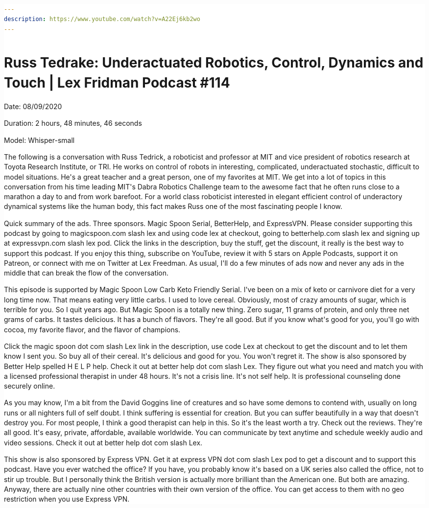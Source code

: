 ```yaml
---
description: https://www.youtube.com/watch?v=A22Ej6kb2wo
---
```


# Russ Tedrake: Underactuated Robotics, Control, Dynamics and Touch | Lex Fridman Podcast #114

Date: 08/09/2020

Duration: 2 hours, 48 minutes, 46 seconds

Model: Whisper-small

The following is a conversation with Russ Tedrick, a roboticist and professor at MIT and vice president of robotics research at Toyota Research Institute, or TRI. He works on control of robots in interesting, complicated, underactuated stochastic, difficult to model situations. He's a great teacher and a great person, one of my favorites at MIT. We get into a lot of topics in this conversation from his time leading MIT's Dabra Robotics Challenge team to the awesome fact that he often runs close to a marathon a day to and from work barefoot. For a world class roboticist interested in elegant efficient control of underactory dynamical systems like the human body, this fact makes Russ one of the most fascinating people I know.

Quick summary of the ads. Three sponsors. Magic Spoon Serial, BetterHelp, and ExpressVPN. Please consider supporting this podcast by going to magicspoon.com slash lex and using code lex at checkout, going to betterhelp.com slash lex and signing up at expressvpn.com slash lex pod. Click the links in the description, buy the stuff, get the discount, it really is the best way to support this podcast. If you enjoy this thing, subscribe on YouTube, review it with 5 stars on Apple Podcasts, support it on Patreon, or connect with me on Twitter at Lex Freedman. As usual, I'll do a few minutes of ads now and never any ads in the middle that can break the flow of the conversation.

This episode is supported by Magic Spoon Low Carb Keto Friendly Serial. I've been on a mix of keto or carnivore diet for a very long time now. That means eating very little carbs. I used to love cereal. Obviously, most of crazy amounts of sugar, which is terrible for you. So I quit years ago. But Magic Spoon is a totally new thing. Zero sugar, 11 grams of protein, and only three net grams of carbs. It tastes delicious. It has a bunch of flavors. They're all good. But if you know what's good for you, you'll go with cocoa, my favorite flavor, and the flavor of champions.

Click the magic spoon dot com slash Lex link in the description, use code Lex at checkout to get the discount and to let them know I sent you. So buy all of their cereal. It's delicious and good for you. You won't regret it. The show is also sponsored by Better Help spelled H E L P help. Check it out at better help dot com slash Lex. They figure out what you need and match you with a licensed professional therapist in under 48 hours. It's not a crisis line. It's not self help. It is professional counseling done securely online.

As you may know, I'm a bit from the David Goggins line of creatures and so have some demons to contend with, usually on long runs or all nighters full of self doubt. I think suffering is essential for creation. But you can suffer beautifully in a way that doesn't destroy you. For most people, I think a good therapist can help in this. So it's the least worth a try. Check out the reviews. They're all good. It's easy, private, affordable, available worldwide. You can communicate by text anytime and schedule weekly audio and video sessions. Check it out at better help dot com slash Lex.

This show is also sponsored by Express VPN. Get it at express VPN dot com slash Lex pod to get a discount and to support this podcast. Have you ever watched the office? If you have, you probably know it's based on a UK series also called the office, not to stir up trouble. But I personally think the British version is actually more brilliant than the American one. But both are amazing. Anyway, there are actually nine other countries with their own version of the office. You can get access to them with no geo restriction when you use Express VPN.

